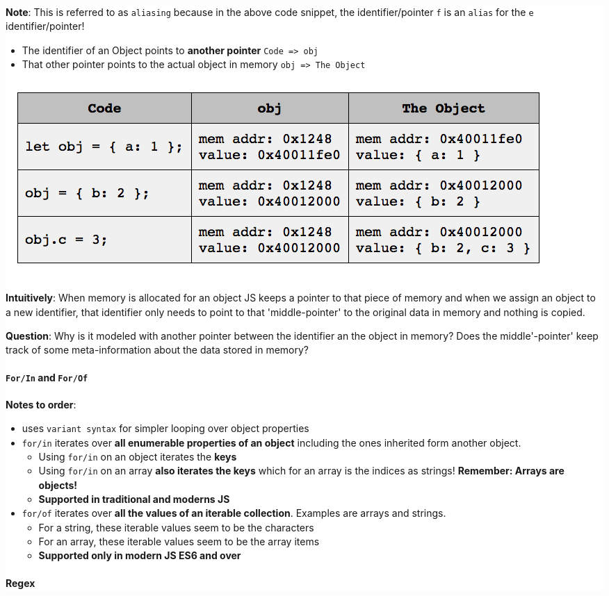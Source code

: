  **Note**: This is referred to as `aliasing` because in the above code snippet, the identifier/pointer `f` is an `alias` for the `e` identifier/pointer!

  - The identifier of an Object points to **another pointer** `Code => obj`
  - That other pointer points to the actual object in memory `obj => The Object`

  ![](./res/vars-with-objects.png)

  **Intuitively**: When memory is allocated for an object JS keeps a pointer to that piece of memory and when we assign an object to a new identifier,
                        that identifier only needs to point to that 'middle-pointer' to the original data in memory and nothing is copied.

  **Question**: Why is it modeled with another pointer between the identifier an the object in memory?
                      Does the middle'-pointer' keep track of some meta-information about the data stored in memory?



#### `For/In` and `For/Of`

**Notes to order**:

- uses `variant syntax` for simpler looping over object properties
- `for/in` iterates over **all enumerable properties of an object** including the ones inherited form another object.
  - Using `for/in` on an object iterates the **keys**
  - Using `for/in` on an array **also iterates the keys** which for an array is the indices as strings!
    **Remember: Arrays are objects!**
  - **Supported in traditional and moderns JS**
- `for/of` iterates over **all the values of an iterable collection**. Examples are arrays and strings.
  - For a string, these iterable values seem to be the characters
  - For an array, these iterable values seem to be the array items
  - **Supported only in modern JS ES6 and over**



#### Regex
